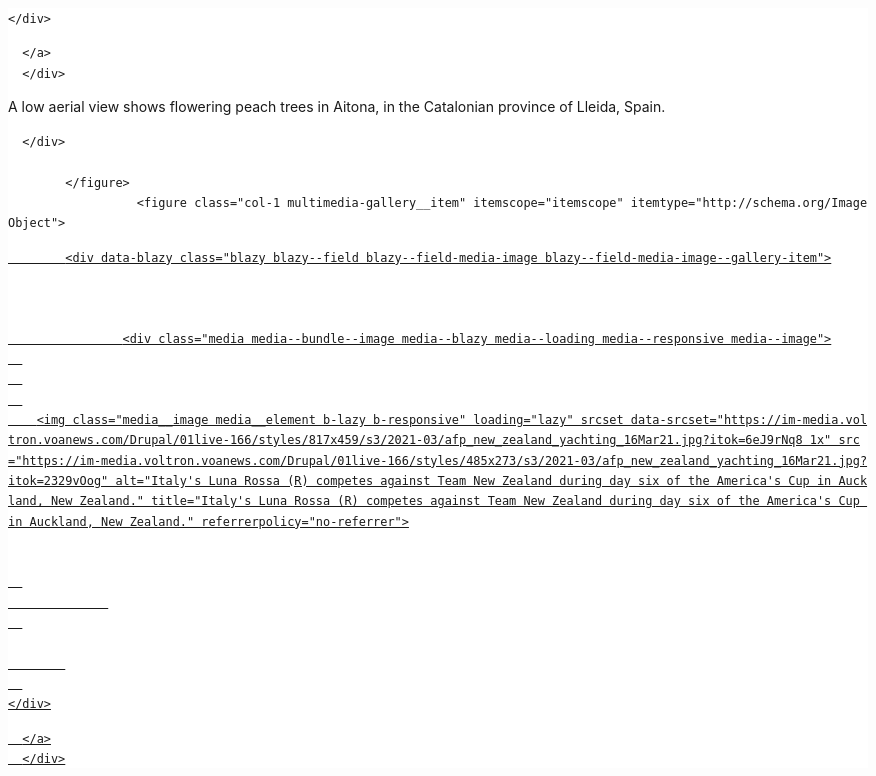 
            
      
    </div>
        
  
  


</div>
      
      </a>
      </div>
  <figcaption class="gallery-item__content">
    
  <div>
          <figcaption>A low aerial view shows flowering peach trees in Aitona, in the Catalonian province of Lleida, Spain.</figcaption>
      </div>

  </figcaption>
</div>

      </div>

            </figure>
                      <figure class="col-1 multimedia-gallery__item" itemscope="itemscope" itemtype="http://schema.org/ImageObject">
                        
          
  <div class="paragraph paragraph--type--multimedia-gallery-item paragraph--view-mode--default">
          



<div class="gallery-item">
  <div class="gallery-item__media">
          <a href="https://im-media.voltron.voanews.com/Drupal/01live-166/styles/sourced/s3/2021-03/afp_new_zealand_yachting_16Mar21.jpg?itok=z9BgsFa7" data-size="3678x2452">
        
            <div data-blazy class="blazy blazy--field blazy--field-media-image blazy--field-media-image--gallery-item">



                    <div class="media media--bundle--image media--blazy media--loading media--responsive media--image">
      
      
      
        <img class="media__image media__element b-lazy b-responsive" loading="lazy" srcset data-srcset="https://im-media.voltron.voanews.com/Drupal/01live-166/styles/817x459/s3/2021-03/afp_new_zealand_yachting_16Mar21.jpg?itok=6eJ9rNq8 1x" src="https://im-media.voltron.voanews.com/Drupal/01live-166/styles/485x273/s3/2021-03/afp_new_zealand_yachting_16Mar21.jpg?itok=2329vOog" alt="Italy's Luna Rossa (R) competes against Team New Zealand during day six of the America's Cup in Auckland, New Zealand." title="Italy's Luna Rossa (R) competes against Team New Zealand during day six of the America's Cup in Auckland, New Zealand." referrerpolicy="no-referrer">


      
                  
      

            
      
    </div>
        
  
  


</div>
      
      </a>
      </div>
  <figcaption class="gallery-item__content">
    